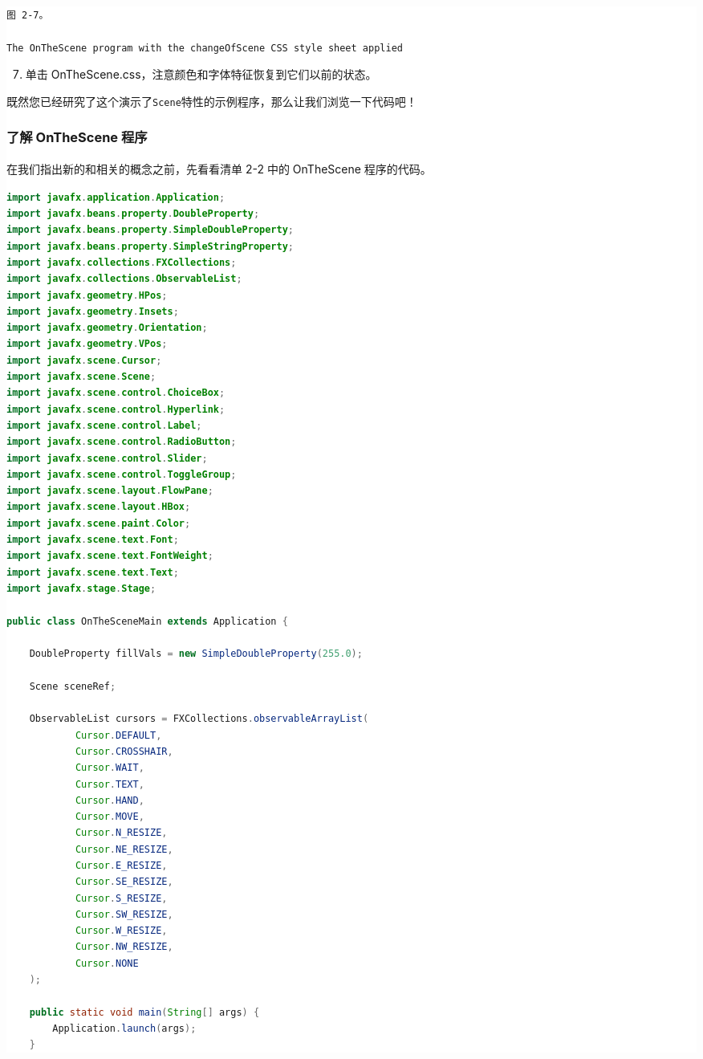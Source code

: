     图 2-7。

    The OnTheScene program with the changeOfScene CSS style sheet applied  
7.  单击 OnTheScene.css，注意颜色和字体特征恢复到它们以前的状态。

既然您已经研究了这个演示了`Scene`特性的示例程序，那么让我们浏览一下代码吧！

### 了解 OnTheScene 程序

在我们指出新的和相关的概念之前，先看看清单 2-2 中的 OnTheScene 程序的代码。

```java
import javafx.application.Application;
import javafx.beans.property.DoubleProperty;
import javafx.beans.property.SimpleDoubleProperty;
import javafx.beans.property.SimpleStringProperty;
import javafx.collections.FXCollections;
import javafx.collections.ObservableList;
import javafx.geometry.HPos;
import javafx.geometry.Insets;
import javafx.geometry.Orientation;
import javafx.geometry.VPos;
import javafx.scene.Cursor;
import javafx.scene.Scene;
import javafx.scene.control.ChoiceBox;
import javafx.scene.control.Hyperlink;
import javafx.scene.control.Label;
import javafx.scene.control.RadioButton;
import javafx.scene.control.Slider;
import javafx.scene.control.ToggleGroup;
import javafx.scene.layout.FlowPane;
import javafx.scene.layout.HBox;
import javafx.scene.paint.Color;
import javafx.scene.text.Font;
import javafx.scene.text.FontWeight;
import javafx.scene.text.Text;
import javafx.stage.Stage;

public class OnTheSceneMain extends Application {

    DoubleProperty fillVals = new SimpleDoubleProperty(255.0);

    Scene sceneRef;

    ObservableList cursors = FXCollections.observableArrayList(
            Cursor.DEFAULT,
            Cursor.CROSSHAIR,
            Cursor.WAIT,
            Cursor.TEXT,
            Cursor.HAND,
            Cursor.MOVE,
            Cursor.N_RESIZE,
            Cursor.NE_RESIZE,
            Cursor.E_RESIZE,
            Cursor.SE_RESIZE,
            Cursor.S_RESIZE,
            Cursor.SW_RESIZE,
            Cursor.W_RESIZE,
            Cursor.NW_RESIZE,
            Cursor.NONE
    );

    public static void main(String[] args) {
        Application.launch(args);
    }
```